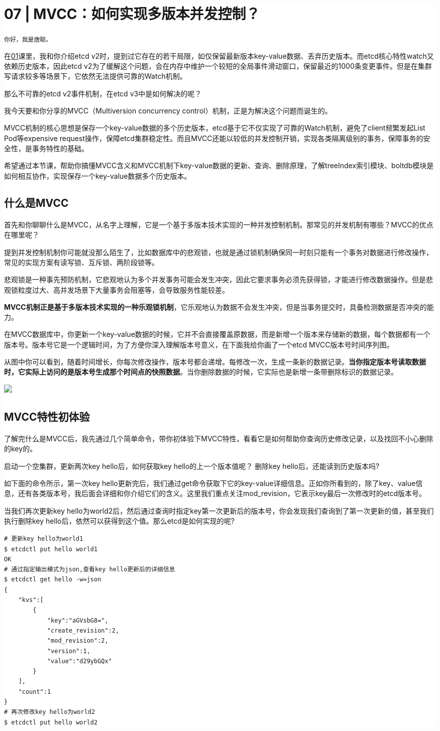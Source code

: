 # 07 | MVCC：如何实现多版本并发控制？

    你好，我是唐聪。

在[01](https://time.geekbang.org/column/article/335204)课里，我和你介绍etcd v2时，提到过它存在的若干局限，如仅保留最新版本key-value数据、丢弃历史版本。而etcd核心特性watch又依赖历史版本，因此etcd v2为了缓解这个问题，会在内存中维护一个较短的全局事件滑动窗口，保留最近的1000条变更事件。但是在集群写请求较多等场景下，它依然无法提供可靠的Watch机制。

那么不可靠的etcd v2事件机制，在etcd v3中是如何解决的呢？

我今天要和你分享的MVCC（Multiversion concurrency control）机制，正是为解决这个问题而诞生的。

MVCC机制的核心思想是保存一个key-value数据的多个历史版本，etcd基于它不仅实现了可靠的Watch机制，避免了client频繁发起List Pod等expensive request操作，保障etcd集群稳定性。而且MVCC还能以较低的并发控制开销，实现各类隔离级别的事务，保障事务的安全性，是事务特性的基础。

希望通过本节课，帮助你搞懂MVCC含义和MVCC机制下key-value数据的更新、查询、删除原理，了解treeIndex索引模块、boltdb模块是如何相互协作，实现保存一个key-value数据多个历史版本。

## 什么是MVCC

首先和你聊聊什么是MVCC，从名字上理解，它是一个基于多版本技术实现的一种并发控制机制。那常见的并发机制有哪些？MVCC的优点在哪里呢？

提到并发控制机制你可能就没那么陌生了，比如数据库中的悲观锁，也就是通过锁机制确保同一时刻只能有一个事务对数据进行修改操作，常见的实现方案有读写锁、互斥锁、两阶段锁等。

悲观锁是一种事先预防机制，它悲观地认为多个并发事务可能会发生冲突，因此它要求事务必须先获得锁，才能进行修改数据操作。但是悲观锁粒度过大、高并发场景下大量事务会阻塞等，会导致服务性能较差。

**MVCC机制正是基于多版本技术实现的一种乐观锁机制**，它乐观地认为数据不会发生冲突，但是当事务提交时，具备检测数据是否冲突的能力。

在MVCC数据库中，你更新一个key-value数据的时候，它并不会直接覆盖原数据，而是新增一个版本来存储新的数据，每个数据都有一个版本号。版本号它是一个逻辑时间，为了方便你深入理解版本号意义，在下面我给你画了一个etcd MVCC版本号时间序列图。

从图中你可以看到，随着时间增长，你每次修改操作，版本号都会递增。每修改一次，生成一条新的数据记录。**当你指定版本号读取数据时，它实际上访问的是版本号生成那个时间点的快照数据**。当你删除数据的时候，它实际也是新增一条带删除标识的数据记录。

![](https://static001.geekbang.org/resource/image/1f/2c/1fbf4aa426c8b78570ed310a8c9e2c2c.png)

## MVCC特性初体验

了解完什么是MVCC后，我先通过几个简单命令，带你初体验下MVCC特性，看看它是如何帮助你查询历史修改记录，以及找回不小心删除的key的。

启动一个空集群，更新两次key hello后，如何获取key hello的上一个版本值呢？ 删除key hello后，还能读到历史版本吗?

如下面的命令所示，第一次key hello更新完后，我们通过get命令获取下它的key-value详细信息。正如你所看到的，除了key、value信息，还有各类版本号，我后面会详细和你介绍它们的含义。这里我们重点关注mod\_revision，它表示key最后一次修改时的etcd版本号。

当我们再次更新key hello为world2后，然后通过查询时指定key第一次更新后的版本号，你会发现我们查询到了第一次更新的值，甚至我们执行删除key hello后，依然可以获得到这个值。那么etcd是如何实现的呢?

```
# 更新key hello为world1
$ etcdctl put hello world1
OK
# 通过指定输出模式为json,查看key hello更新后的详细信息
$ etcdctl get hello -w=json
{
    "kvs":[
        {
            "key":"aGVsbG8=",
            "create_revision":2,
            "mod_revision":2,
            "version":1,
            "value":"d29ybGQx"
        }
    ],
    "count":1
}
# 再次修改key hello为world2
$ etcdctl put hello world2
```